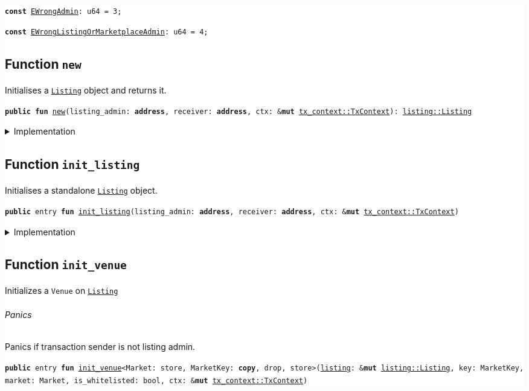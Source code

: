 <pre><code><b>const</b> <a href="listing.md#0xc74531639fadfb02d30f05f37de4cf1e1149ed8d23658edd089004830068180b_listing_EWrongAdmin">EWrongAdmin</a>: u64 = 3;
</code></pre>

<a name="0xc74531639fadfb02d30f05f37de4cf1e1149ed8d23658edd089004830068180b_listing_EWrongListingOrMarketplaceAdmin"></a>

<pre><code><b>const</b> <a href="listing.md#0xc74531639fadfb02d30f05f37de4cf1e1149ed8d23658edd089004830068180b_listing_EWrongListingOrMarketplaceAdmin">EWrongListingOrMarketplaceAdmin</a>: u64 = 4;
</code></pre>

<a name="0xc74531639fadfb02d30f05f37de4cf1e1149ed8d23658edd089004830068180b_listing_new"></a>

## Function `new`

Initialises a <code><a href="listing.md#0xc74531639fadfb02d30f05f37de4cf1e1149ed8d23658edd089004830068180b_listing_Listing">Listing</a></code> object and returns it.

<pre><code><b>public</b> <b>fun</b> <a href="listing.md#0xc74531639fadfb02d30f05f37de4cf1e1149ed8d23658edd089004830068180b_listing_new">new</a>(listing_admin: <b>address</b>, receiver: <b>address</b>, ctx: &<b>mut</b> <a href="_TxContext">tx_context::TxContext</a>): <a href="listing.md#0xc74531639fadfb02d30f05f37de4cf1e1149ed8d23658edd089004830068180b_listing_Listing">listing::Listing</a>
</code></pre>

<details><summary>Implementation</summary></details>

<a name="0xc74531639fadfb02d30f05f37de4cf1e1149ed8d23658edd089004830068180b_listing_init_listing"></a>

## Function `init_listing`

Initialises a standalone <code><a href="listing.md#0xc74531639fadfb02d30f05f37de4cf1e1149ed8d23658edd089004830068180b_listing_Listing">Listing</a></code> object.

<pre><code><b>public</b> entry <b>fun</b> <a href="listing.md#0xc74531639fadfb02d30f05f37de4cf1e1149ed8d23658edd089004830068180b_listing_init_listing">init_listing</a>(listing_admin: <b>address</b>, receiver: <b>address</b>, ctx: &<b>mut</b> <a href="_TxContext">tx_context::TxContext</a>)
</code></pre>

<details><summary>Implementation</summary></details>

<a name="0xc74531639fadfb02d30f05f37de4cf1e1149ed8d23658edd089004830068180b_listing_init_venue"></a>

## Function `init_venue`

Initializes a <code>Venue</code> on <code><a href="listing.md#0xc74531639fadfb02d30f05f37de4cf1e1149ed8d23658edd089004830068180b_listing_Listing">Listing</a></code>

<a name="@Panics_1"></a>

###### Panics

Panics if transaction sender is not listing admin.

<pre><code><b>public</b> entry <b>fun</b> <a href="listing.md#0xc74531639fadfb02d30f05f37de4cf1e1149ed8d23658edd089004830068180b_listing_init_venue">init_venue</a>&lt;Market: store, MarketKey: <b>copy</b>, drop, store&gt;(<a href="listing.md#0xc74531639fadfb02d30f05f37de4cf1e1149ed8d23658edd089004830068180b_listing">listing</a>: &<b>mut</b> <a href="listing.md#0xc74531639fadfb02d30f05f37de4cf1e1149ed8d23658edd089004830068180b_listing_Listing">listing::Listing</a>, key: MarketKey, market: Market, is_whitelisted: bool, ctx: &<b>mut</b> <a href="_TxContext">tx_context::TxContext</a>)
</code></pre>
